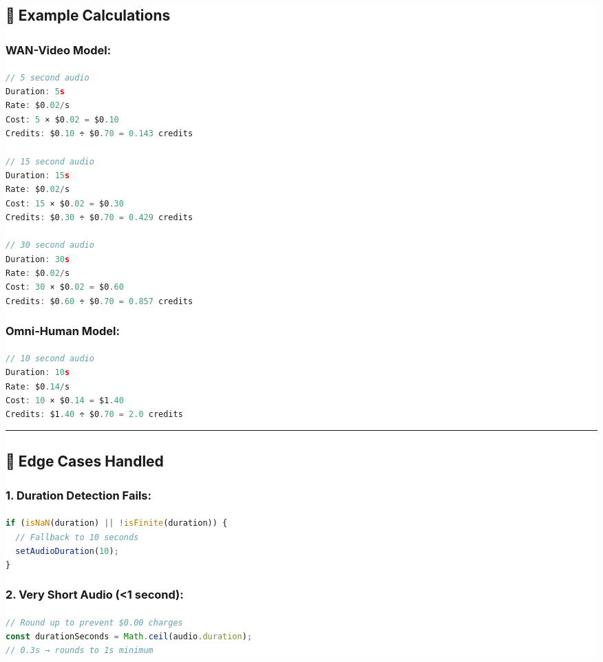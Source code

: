 ## 📝 Example Calculations

### **WAN-Video Model:**

```typescript
// 5 second audio
Duration: 5s
Rate: $0.02/s
Cost: 5 × $0.02 = $0.10
Credits: $0.10 ÷ $0.70 = 0.143 credits

// 15 second audio
Duration: 15s
Rate: $0.02/s
Cost: 15 × $0.02 = $0.30
Credits: $0.30 ÷ $0.70 = 0.429 credits

// 30 second audio
Duration: 30s
Rate: $0.02/s
Cost: 30 × $0.02 = $0.60
Credits: $0.60 ÷ $0.70 = 0.857 credits
```

### **Omni-Human Model:**

```typescript
// 10 second audio
Duration: 10s
Rate: $0.14/s
Cost: 10 × $0.14 = $1.40
Credits: $1.40 ÷ $0.70 = 2.0 credits
```

---

## 🐛 Edge Cases Handled

### **1. Duration Detection Fails:**
```typescript
if (isNaN(duration) || !isFinite(duration)) {
  // Fallback to 10 seconds
  setAudioDuration(10);
}
```

### **2. Very Short Audio (<1 second):**
```typescript
// Round up to prevent $0.00 charges
const durationSeconds = Math.ceil(audio.duration);
// 0.3s → rounds to 1s minimum
```
